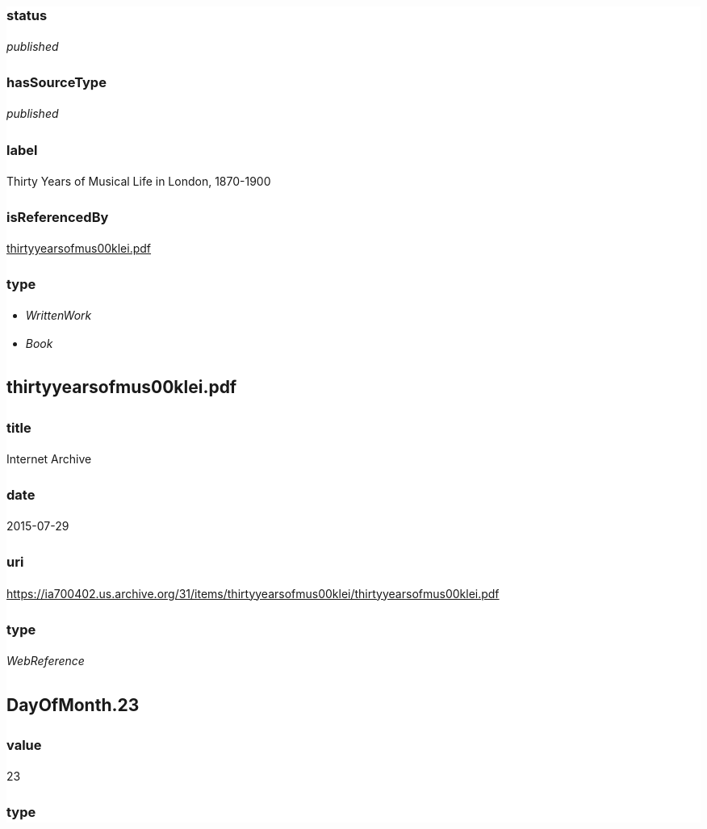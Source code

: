 ### status


*published*

### hasSourceType


*published*

### label


Thirty Years of Musical Life in London, 1870-1900

### isReferencedBy


[thirtyyearsofmus00klei.pdf](#thirtyyearsofmus00klei.pdf)

### type

 - *WrittenWork*

 - *Book*

## thirtyyearsofmus00klei.pdf

### title


Internet Archive

### date


2015-07-29

### uri


https://ia700402.us.archive.org/31/items/thirtyyearsofmus00klei/thirtyyearsofmus00klei.pdf

### type


*WebReference*

## DayOfMonth.23

### value


23

### type
